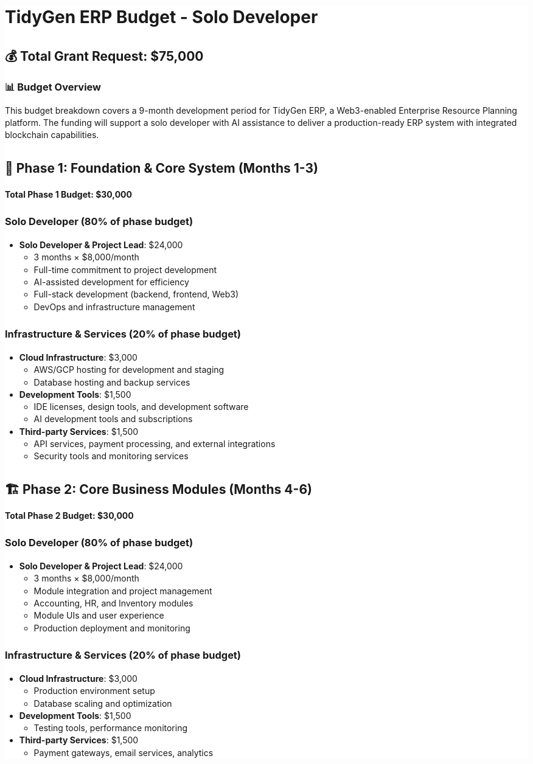 # TidyGen ERP Budget - Solo Developer

## 💰 Total Grant Request: $75,000

### 📊 Budget Overview

This budget breakdown covers a 9-month development period for TidyGen ERP, a Web3-enabled Enterprise Resource Planning platform. The funding will support a solo developer with AI assistance to deliver a production-ready ERP system with integrated blockchain capabilities.

## 🎯 Phase 1: Foundation & Core System (Months 1-3)
**Total Phase 1 Budget: $30,000**

### Solo Developer (80% of phase budget)
- **Solo Developer & Project Lead**: $24,000
  - 3 months × $8,000/month
  - Full-time commitment to project development
  - AI-assisted development for efficiency
  - Full-stack development (backend, frontend, Web3)
  - DevOps and infrastructure management

### Infrastructure & Services (20% of phase budget)
- **Cloud Infrastructure**: $3,000
  - AWS/GCP hosting for development and staging
  - Database hosting and backup services
- **Development Tools**: $1,500
  - IDE licenses, design tools, and development software
  - AI development tools and subscriptions
- **Third-party Services**: $1,500
  - API services, payment processing, and external integrations
  - Security tools and monitoring services

## 🏗️ Phase 2: Core Business Modules (Months 4-6)
**Total Phase 2 Budget: $30,000**

### Solo Developer (80% of phase budget)
- **Solo Developer & Project Lead**: $24,000
  - 3 months × $8,000/month
  - Module integration and project management
  - Accounting, HR, and Inventory modules
  - Module UIs and user experience
  - Production deployment and monitoring

### Infrastructure & Services (20% of phase budget)
- **Cloud Infrastructure**: $3,000
  - Production environment setup
  - Database scaling and optimization
- **Development Tools**: $1,500
  - Testing tools, performance monitoring
- **Third-party Services**: $1,500
  - Payment gateways, email services, analytics
